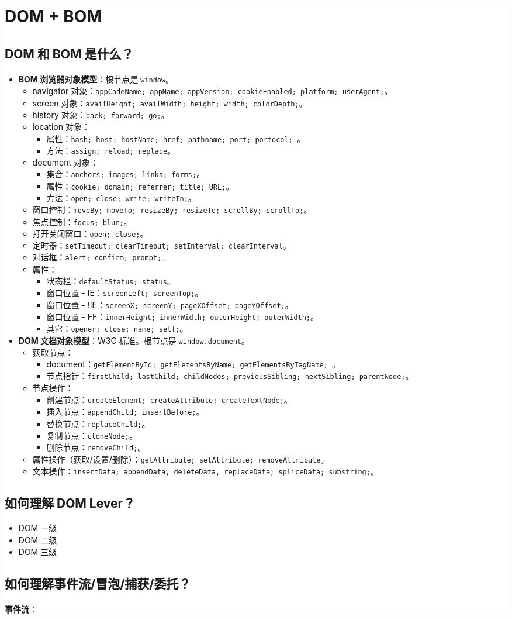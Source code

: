 # DOM + BOM

## DOM 和 BOM 是什么？

* **BOM 浏览器对象模型**：根节点是 `window`。
  * navigator 对象：`appCodeName; appName; appVersion; cookieEnabled; platform; userAgent;`。
  * screen 对象：`availHeight; availWidth; height; width; colorDepth;`。
  * history 对象：`back; forward; go;`。
  * location 对象：
    * 属性：`hash; host; hostName; href; pathname; port; portocol; `。
    * 方法：`assign; reload; replace`。
  * document 对象：
    * 集合：`anchors; images; links; forms;`。
    * 属性：`cookie; domain; referrer; title; URL;`。
    * 方法：`open; close; write; writeIn;`。
  * 窗口控制：`moveBy; moveTo; resizeBy; resizeTo; scrollBy; scrollTo;`。
  * 焦点控制：`focus; blur;`。
  * 打开关闭窗口：`open; close;`。
  * 定时器：`setTimeout; clearTimeout; setInterval; clearInterval`。
  * 对话框：`alert; confirm; prompt;`。
  * 属性：
    * 状态栏：`defaultStatus; status`。
    * 窗口位置 - IE：`screenLeft; screenTop;`。
    * 窗口位置 - !IE：`screenX; screenY; pageXOffset; pageYOffset;`。
    * 窗口位置 - FF：`innerHeight; innerWidth; outerHeight; outerWidth;`。
    * 其它：`opener; close; name; self;`。
* **DOM 文档对象模型**：W3C 标准。根节点是 `window.document`。
  * 获取节点：
    * document：`getElementById; getElementsByName; getElementsByTagName; `。
    * 节点指针：`firstChild; lastChild; childNodes; previousSibling; nextSibling; parentNode;`。
  * 节点操作：
    * 创建节点：`createElement; createAttribute; createTextNode;`。
    * 插入节点：`appendChild; insertBefore;`。
    * 替换节点：`replaceChild;`。
    * 复制节点：`cloneNode;`。
    * 删除节点：`removeChild;`。
  * 属性操作（获取/设置/删除）：`getAttribute; setAttribute; removeAttribute`。
  * 文本操作：`insertData; appendData, deleteData, replaceData; spliceData; substring;`。

## 如何理解 DOM Lever？

* DOM 一级
* DOM 二级
* DOM 三级

## 如何理解事件流/冒泡/捕获/委托？

**事件流**：
